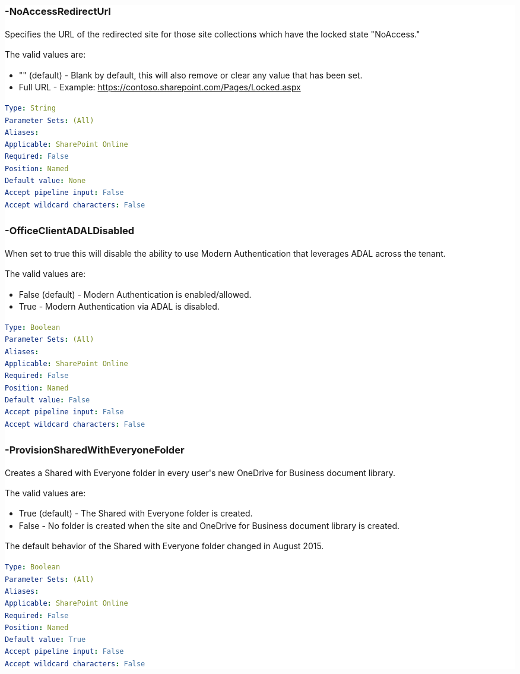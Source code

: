 ### -NoAccessRedirectUrl

Specifies the URL of the redirected site for those site collections which have the locked state "NoAccess."

The valid values are:  

- "" (default) - Blank by default, this will also remove or clear any value that has been set.  
- Full URL - Example: <https://contoso.sharepoint.com/Pages/Locked.aspx>

```yaml
Type: String
Parameter Sets: (All)
Aliases:
Applicable: SharePoint Online
Required: False
Position: Named
Default value: None
Accept pipeline input: False
Accept wildcard characters: False
```

### -OfficeClientADALDisabled

When set to true this will disable the ability to use Modern Authentication that leverages ADAL across the tenant.

The valid values are:  

- False (default) - Modern Authentication is enabled/allowed.  
- True - Modern Authentication via ADAL is disabled.

```yaml
Type: Boolean
Parameter Sets: (All)
Aliases:
Applicable: SharePoint Online
Required: False
Position: Named
Default value: False
Accept pipeline input: False
Accept wildcard characters: False
```

### -ProvisionSharedWithEveryoneFolder

Creates a Shared with Everyone folder in every user's new OneDrive for Business document library.

The valid values are:  

- True (default) - The Shared with Everyone folder is created.  
- False - No folder is created when the site and OneDrive for Business document library is created.

The default behavior of the Shared with Everyone folder changed in August 2015.

```yaml
Type: Boolean
Parameter Sets: (All)
Aliases:
Applicable: SharePoint Online
Required: False
Position: Named
Default value: True
Accept pipeline input: False
Accept wildcard characters: False
```

